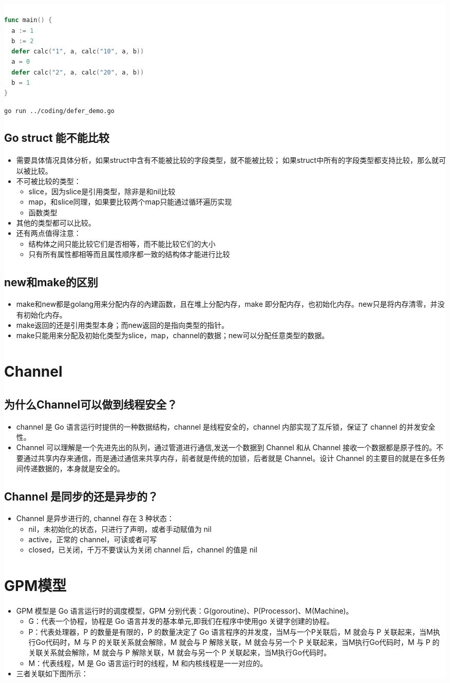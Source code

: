 ```go   

func main() {
  a := 1
  b := 2
  defer calc("1", a, calc("10", a, b))
  a = 0
  defer calc("2", a, calc("20", a, b))
  b = 1
}
```
```shell
go run ../coding/defer_demo.go
```

## Go struct 能不能比较
* 需要具体情况具体分析，如果struct中含有不能被比较的字段类型，就不能被比较； 如果struct中所有的字段类型都支持比较，那么就可以被比较。
* 不可被比较的类型：
  - slice，因为slice是引用类型，除非是和nil比较
  - map，和slice同理，如果要比较两个map只能通过循环遍历实现
  - 函数类型
* 其他的类型都可以比较。
* 还有两点值得注意：
  - 结构体之间只能比较它们是否相等，而不能比较它们的大小 
  - 只有所有属性都相等而且属性顺序都一致的结构体才能进行比较

## new和make的区别
* make和new都是golang用来分配内存的內建函数，且在堆上分配内存，make 即分配内存，也初始化内存。new只是将内存清零，并没有初始化内存。 
* make返回的还是引用类型本身；而new返回的是指向类型的指针。 
* make只能用来分配及初始化类型为slice，map，channel的数据；new可以分配任意类型的数据。


# Channel

## 为什么Channel可以做到线程安全？
* channel 是 Go 语言运行时提供的一种数据结构，channel 是线程安全的，channel 内部实现了互斥锁，保证了 channel 的并发安全性。
* Channel 可以理解是一个先进先出的队列，通过管道进行通信,发送一个数据到 Channel 和从 Channel 接收一个数据都是原子性的。不要通过共享内存来通信，而是通过通信来共享内存，前者就是传统的加锁，后者就是 Channel。设计 Channel 的主要目的就是在多任务间传递数据的，本身就是安全的。

## Channel 是同步的还是异步的？
* Channel 是异步进行的, channel 存在 3 种状态： 
  * nil，未初始化的状态，只进行了声明，或者手动赋值为 nil 
  * active，正常的 channel，可读或者可写 
  * closed，已关闭，千万不要误认为关闭 channel 后，channel 的值是 nil

# GPM模型
* GPM 模型是 Go 语言运行时的调度模型，GPM 分别代表：G(goroutine)、P(Processor)、M(Machine)。
  - G：代表一个协程，协程是 Go 语言并发的基本单元,即我们在程序中使用go 关键字创建的协程。
  - P：代表处理器，P 的数量是有限的，P 的数量决定了 Go 语言程序的并发度，当M与一个P关联后，M 就会与 P 关联起来，当M执行Go代码时，M 与 P 的关联关系就会解除，M 就会与 P 解除关联，M 就会与另一个 P 关联起来，当M执行Go代码时，M 与 P 的关联关系就会解除，M 就会与 P 解除关联，M 就会与另一个 P 关联起来，当M执行Go代码时。
  - M：代表线程，M 是 Go 语言运行时的线程，M 和内核线程是一一对应的。
* 三者关联如下图所示：